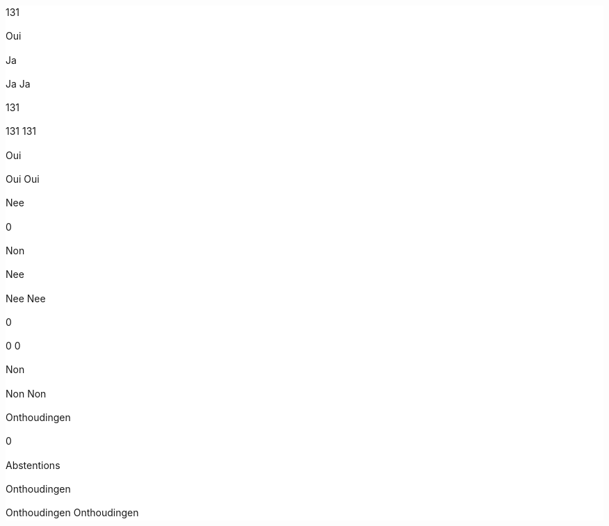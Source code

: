 131


Oui



Ja

Ja
Ja


131

131
131


Oui

Oui
Oui



Nee


0


Non



Nee

Nee
Nee


0

0
0


Non

Non
Non



Onthoudingen


0


Abstentions



Onthoudingen

Onthoudingen
Onthoudingen
